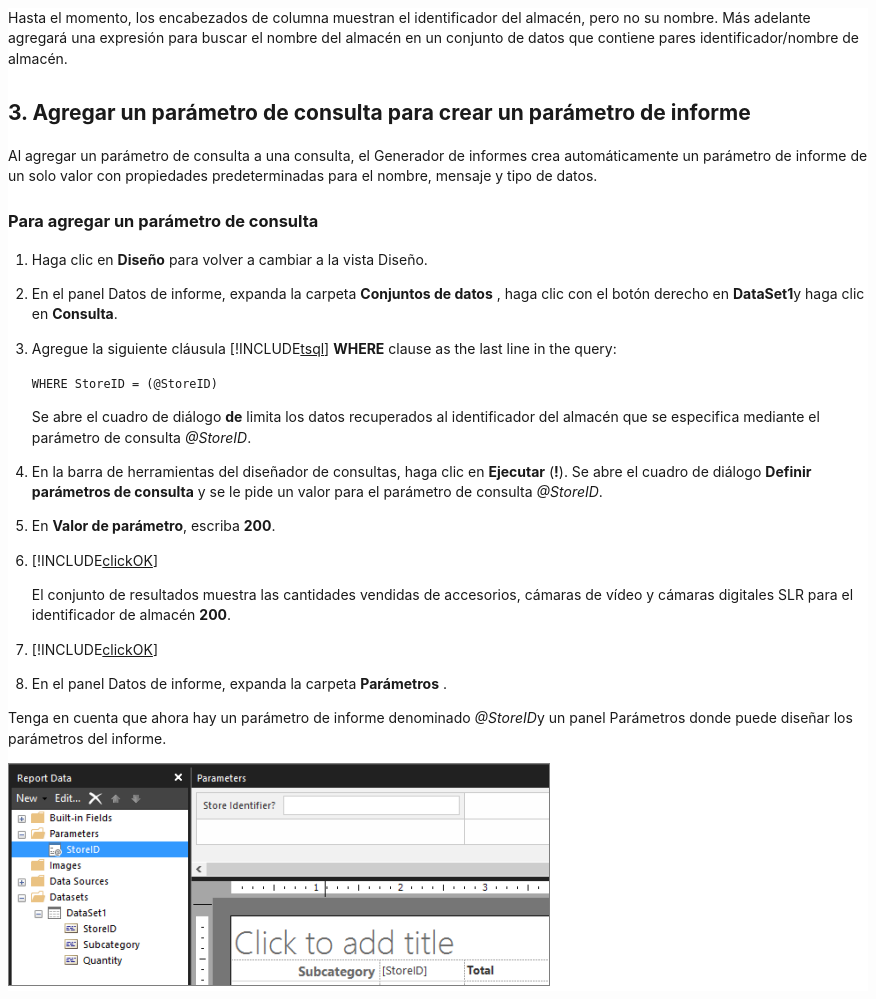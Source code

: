 Hasta el momento, los encabezados de columna muestran el identificador del almacén, pero no su nombre. Más adelante agregará una expresión para buscar el nombre del almacén en un conjunto de datos que contiene pares identificador/nombre de almacén.  
  
## <a name="Query"></a>3. Agregar un parámetro de consulta para crear un parámetro de informe  
Al agregar un parámetro de consulta a una consulta, el Generador de informes crea automáticamente un parámetro de informe de un solo valor con propiedades predeterminadas para el nombre, mensaje y tipo de datos.  
  
### <a name="to-add-a-query-parameter"></a>Para agregar un parámetro de consulta  
  
1.  Haga clic en **Diseño** para volver a cambiar a la vista Diseño.  
  
2.  En el panel Datos de informe, expanda la carpeta **Conjuntos de datos** , haga clic con el botón derecho en **DataSet1**y haga clic en **Consulta**.  
  
3.  Agregue la siguiente cláusula [!INCLUDE[tsql](../includes/tsql-md.md)] **WHERE** clause as the last line in the query:  
  
    ```  
    WHERE StoreID = (@StoreID)  
    ```  
  
    Se abre el cuadro de diálogo **de** limita los datos recuperados al identificador del almacén que se especifica mediante el parámetro de consulta *@StoreID*.  
  
4.  En la barra de herramientas del diseñador de consultas, haga clic en **Ejecutar** (**!**). Se abre el cuadro de diálogo **Definir parámetros de consulta** y se le pide un valor para el parámetro de consulta *@StoreID*.  
  
5.  En **Valor de parámetro**, escriba **200**.  
  
6.  [!INCLUDE[clickOK](../includes/clickok-md.md)]  
  
    El conjunto de resultados muestra las cantidades vendidas de accesorios, cámaras de vídeo y cámaras digitales SLR para el identificador de almacén **200**.  
  
7.  [!INCLUDE[clickOK](../includes/clickok-md.md)]  
  
8.  En el panel Datos de informe, expanda la carpeta **Parámetros** .  
  
Tenga en cuenta que ahora hay un parámetro de informe denominado *@StoreID*y un panel Parámetros donde puede diseñar los parámetros del informe.   
  
![ssRB_ParamPane](../reporting-services/media/ssrb-parampane.png)  
  